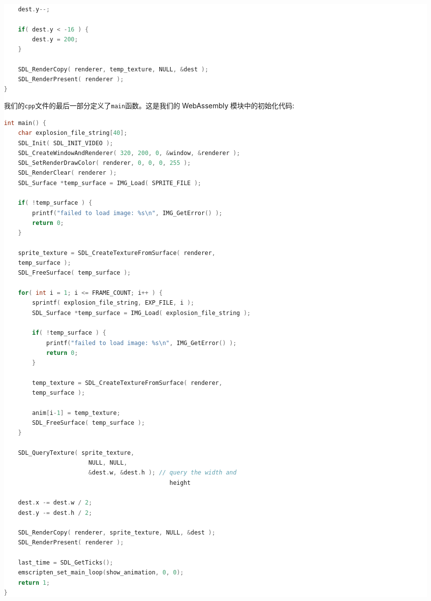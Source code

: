 ```cpp
    dest.y--;

    if( dest.y < -16 ) {
        dest.y = 200;
    }

    SDL_RenderCopy( renderer, temp_texture, NULL, &dest );
    SDL_RenderPresent( renderer );
}

```

我们的`cpp`文件的最后一部分定义了`main`函数。这是我们的 WebAssembly 模块中的初始化代码:

```cpp
int main() {
    char explosion_file_string[40];
    SDL_Init( SDL_INIT_VIDEO );
    SDL_CreateWindowAndRenderer( 320, 200, 0, &window, &renderer );
    SDL_SetRenderDrawColor( renderer, 0, 0, 0, 255 );
    SDL_RenderClear( renderer );
    SDL_Surface *temp_surface = IMG_Load( SPRITE_FILE );

    if( !temp_surface ) {
        printf("failed to load image: %s\n", IMG_GetError() );
        return 0;
    }

    sprite_texture = SDL_CreateTextureFromSurface( renderer, 
    temp_surface );
    SDL_FreeSurface( temp_surface );

    for( int i = 1; i <= FRAME_COUNT; i++ ) {
        sprintf( explosion_file_string, EXP_FILE, i );
        SDL_Surface *temp_surface = IMG_Load( explosion_file_string );

        if( !temp_surface ) {
            printf("failed to load image: %s\n", IMG_GetError() );
            return 0;
        }

        temp_texture = SDL_CreateTextureFromSurface( renderer, 
        temp_surface );

        anim[i-1] = temp_texture;
        SDL_FreeSurface( temp_surface );
    }

    SDL_QueryTexture( sprite_texture,
                        NULL, NULL,
                        &dest.w, &dest.h ); // query the width and 
                                               height

    dest.x -= dest.w / 2;
    dest.y -= dest.h / 2;

    SDL_RenderCopy( renderer, sprite_texture, NULL, &dest );
    SDL_RenderPresent( renderer );

    last_time = SDL_GetTicks();
    emscripten_set_main_loop(show_animation, 0, 0);
    return 1;
}
```
